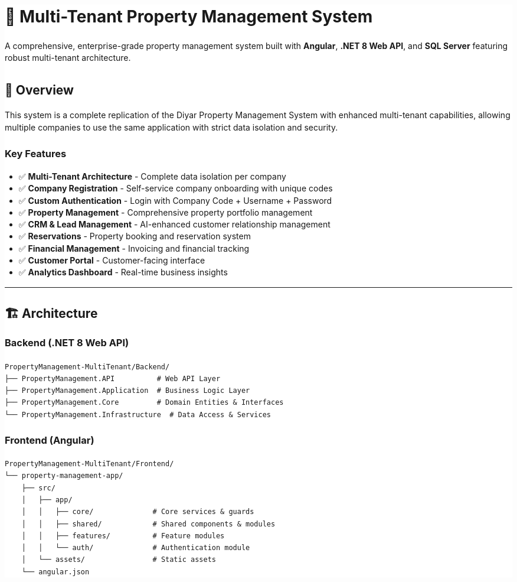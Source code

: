 # 🏢 Multi-Tenant Property Management System

A comprehensive, enterprise-grade property management system built with **Angular**, **.NET 8 Web API**, and **SQL Server** featuring robust multi-tenant architecture.

## 🎯 Overview

This system is a complete replication of the Diyar Property Management System with enhanced multi-tenant capabilities, allowing multiple companies to use the same application with strict data isolation and security.

### Key Features

- ✅ **Multi-Tenant Architecture** - Complete data isolation per company
- ✅ **Company Registration** - Self-service company onboarding with unique codes
- ✅ **Custom Authentication** - Login with Company Code + Username + Password
- ✅ **Property Management** - Comprehensive property portfolio management
- ✅ **CRM & Lead Management** - AI-enhanced customer relationship management
- ✅ **Reservations** - Property booking and reservation system
- ✅ **Financial Management** - Invoicing and financial tracking
- ✅ **Customer Portal** - Customer-facing interface
- ✅ **Analytics Dashboard** - Real-time business insights

---

## 🏗️ Architecture

### Backend (.NET 8 Web API)

```
PropertyManagement-MultiTenant/Backend/
├── PropertyManagement.API          # Web API Layer
├── PropertyManagement.Application  # Business Logic Layer
├── PropertyManagement.Core         # Domain Entities & Interfaces
└── PropertyManagement.Infrastructure  # Data Access & Services
```

### Frontend (Angular)

```
PropertyManagement-MultiTenant/Frontend/
└── property-management-app/
    ├── src/
    │   ├── app/
    │   │   ├── core/              # Core services & guards
    │   │   ├── shared/            # Shared components & modules
    │   │   ├── features/          # Feature modules
    │   │   └── auth/              # Authentication module
    │   └── assets/                # Static assets
    └── angular.json
```
